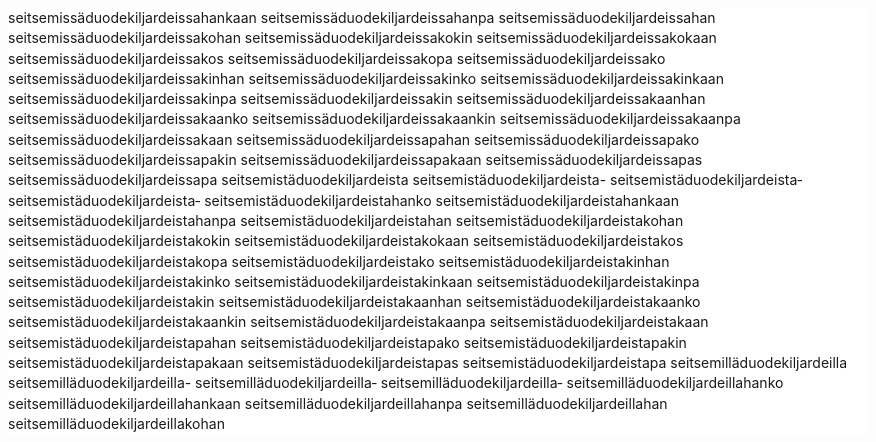 seitsemissäduodekiljardeissahankaan
seitsemissäduodekiljardeissahanpa
seitsemissäduodekiljardeissahan
seitsemissäduodekiljardeissakohan
seitsemissäduodekiljardeissakokin
seitsemissäduodekiljardeissakokaan
seitsemissäduodekiljardeissakos
seitsemissäduodekiljardeissakopa
seitsemissäduodekiljardeissako
seitsemissäduodekiljardeissakinhan
seitsemissäduodekiljardeissakinko
seitsemissäduodekiljardeissakinkaan
seitsemissäduodekiljardeissakinpa
seitsemissäduodekiljardeissakin
seitsemissäduodekiljardeissakaanhan
seitsemissäduodekiljardeissakaanko
seitsemissäduodekiljardeissakaankin
seitsemissäduodekiljardeissakaanpa
seitsemissäduodekiljardeissakaan
seitsemissäduodekiljardeissapahan
seitsemissäduodekiljardeissapako
seitsemissäduodekiljardeissapakin
seitsemissäduodekiljardeissapakaan
seitsemissäduodekiljardeissapas
seitsemissäduodekiljardeissapa
seitsemistäduodekiljardeista
seitsemistäduodekiljardeista-
seitsemistäduodekiljardeista‐
seitsemistäduodekiljardeista‑
seitsemistäduodekiljardeistahanko
seitsemistäduodekiljardeistahankaan
seitsemistäduodekiljardeistahanpa
seitsemistäduodekiljardeistahan
seitsemistäduodekiljardeistakohan
seitsemistäduodekiljardeistakokin
seitsemistäduodekiljardeistakokaan
seitsemistäduodekiljardeistakos
seitsemistäduodekiljardeistakopa
seitsemistäduodekiljardeistako
seitsemistäduodekiljardeistakinhan
seitsemistäduodekiljardeistakinko
seitsemistäduodekiljardeistakinkaan
seitsemistäduodekiljardeistakinpa
seitsemistäduodekiljardeistakin
seitsemistäduodekiljardeistakaanhan
seitsemistäduodekiljardeistakaanko
seitsemistäduodekiljardeistakaankin
seitsemistäduodekiljardeistakaanpa
seitsemistäduodekiljardeistakaan
seitsemistäduodekiljardeistapahan
seitsemistäduodekiljardeistapako
seitsemistäduodekiljardeistapakin
seitsemistäduodekiljardeistapakaan
seitsemistäduodekiljardeistapas
seitsemistäduodekiljardeistapa
seitsemilläduodekiljardeilla
seitsemilläduodekiljardeilla-
seitsemilläduodekiljardeilla‐
seitsemilläduodekiljardeilla‑
seitsemilläduodekiljardeillahanko
seitsemilläduodekiljardeillahankaan
seitsemilläduodekiljardeillahanpa
seitsemilläduodekiljardeillahan
seitsemilläduodekiljardeillakohan
